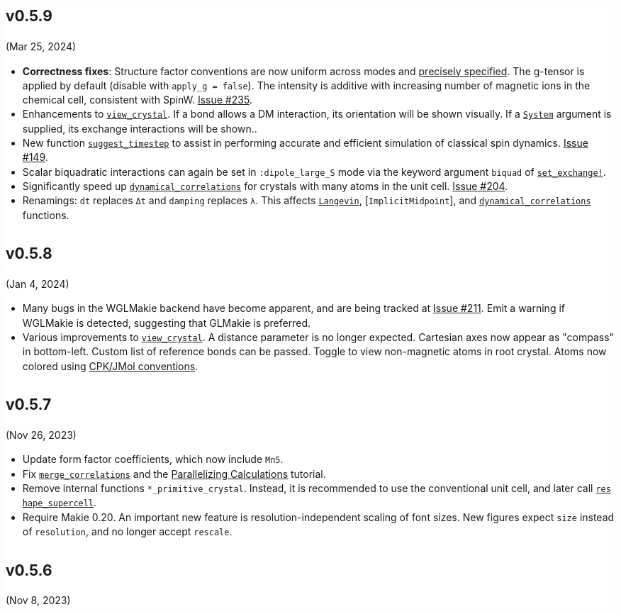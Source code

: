 
## v0.5.9
(Mar 25, 2024)

* **Correctness fixes**: Structure factor conventions are now uniform across
  modes and [precisely specified](@ref "Structure Factor Calculations"). The
  g-tensor is applied by default (disable with `apply_g = false`). The intensity
  is additive with increasing number of magnetic ions in the chemical cell,
  consistent with SpinW. [Issue
  #235](https://github.com/SunnySuite/Sunny.jl/issues/235).
* Enhancements to [`view_crystal`](@ref). If a bond allows a DM interaction, its
  orientation will be shown visually. If a [`System`](@ref) argument is
  supplied, its exchange interactions will be shown..
* New function [`suggest_timestep`](@ref) to assist in performing accurate and
  efficient simulation of classical spin dynamics. [Issue
  #149](https://github.com/SunnySuite/Sunny.jl/issues/149).
* Scalar biquadratic interactions can again be set in `:dipole_large_S` mode via
  the keyword argument `biquad` of [`set_exchange!`](@ref).
* Significantly speed up [`dynamical_correlations`](@ref) for crystals with many
  atoms in the unit cell. [Issue
  #204](https://github.com/SunnySuite/Sunny.jl/issues/204).
* Renamings: `dt` replaces `Δt` and `damping` replaces `λ`. This affects
  [`Langevin`](@ref), [`ImplicitMidpoint`], and [`dynamical_correlations`](@ref)
  functions.

## v0.5.8
(Jan 4, 2024)

* Many bugs in the WGLMakie backend have become apparent, and are being tracked
  at [Issue #211](https://github.com/SunnySuite/Sunny.jl/issues/211). Emit a
  warning if WGLMakie is detected, suggesting that GLMakie is preferred.
* Various improvements to [`view_crystal`](@ref). A distance parameter is no
  longer expected. Cartesian axes now appear as "compass" in bottom-left. Custom
  list of reference bonds can be passed. Toggle to view non-magnetic atoms in
  root crystal. Atoms now colored using [CPK/JMol
  conventions](https://en.wikipedia.org/wiki/CPK_coloring).

## v0.5.7
(Nov 26, 2023)

* Update form factor coefficients, which now include `Mn5`.
* Fix [`merge_correlations`](@ref) and the [Parallelizing Calculations](@ref)
  tutorial.
* Remove internal functions `*_primitive_crystal`. Instead, it is recommended to
  use the conventional unit cell, and later call [`reshape_supercell`](@ref).
* Require Makie 0.20. An important new feature is resolution-independent scaling
  of font sizes. New figures expect `size` instead of `resolution`, and no
  longer accept `rescale`.

## v0.5.6
(Nov 8, 2023)
